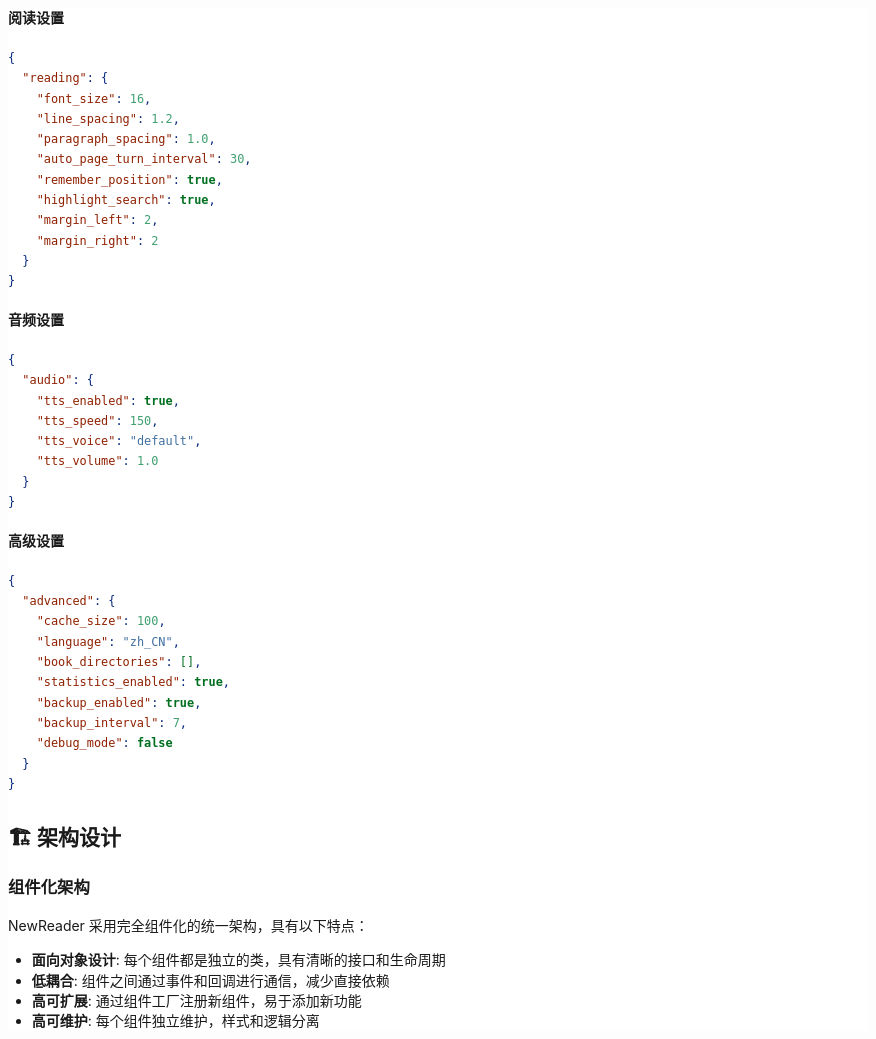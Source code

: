 #### 阅读设置
```json
{
  "reading": {
    "font_size": 16,
    "line_spacing": 1.2,
    "paragraph_spacing": 1.0,
    "auto_page_turn_interval": 30,
    "remember_position": true,
    "highlight_search": true,
    "margin_left": 2,
    "margin_right": 2
  }
}
```

#### 音频设置
```json
{
  "audio": {
    "tts_enabled": true,
    "tts_speed": 150,
    "tts_voice": "default",
    "tts_volume": 1.0
  }
}
```

#### 高级设置
```json
{
  "advanced": {
    "cache_size": 100,
    "language": "zh_CN",
    "book_directories": [],
    "statistics_enabled": true,
    "backup_enabled": true,
    "backup_interval": 7,
    "debug_mode": false
  }
}
```

## 🏗️ 架构设计

### 组件化架构
NewReader 采用完全组件化的统一架构，具有以下特点：

- **面向对象设计**: 每个组件都是独立的类，具有清晰的接口和生命周期
- **低耦合**: 组件之间通过事件和回调进行通信，减少直接依赖
- **高可扩展**: 通过组件工厂注册新组件，易于添加新功能
- **高可维护**: 每个组件独立维护，样式和逻辑分离
